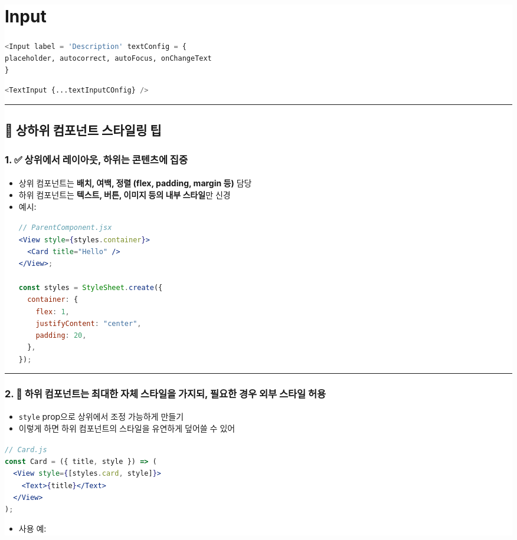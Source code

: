# Input

```python
<Input label = 'Description' textConfig = {
placeholder, autocorrect, autoFocus, onChangeText
}
```

```python
<TextInput {...textInputCOnfig} />
```

---

## 🔁 **상하위 컴포넌트 스타일링 팁**

### 1. ✅ **상위에서 레이아웃, 하위는 콘텐츠에 집중**

- 상위 컴포넌트는 **배치, 여백, 정렬 (flex, padding, margin 등)** 담당
- 하위 컴포넌트는 **텍스트, 버튼, 이미지 등의 내부 스타일**만 신경
- 예시:
  ```jsx
  // ParentComponent.jsx
  <View style={styles.container}>
    <Card title="Hello" />
  </View>;

  const styles = StyleSheet.create({
    container: {
      flex: 1,
      justifyContent: "center",
      padding: 20,
    },
  });
  ```

---

### 2. 🧱 **하위 컴포넌트는 최대한 자체 스타일을 가지되, 필요한 경우 외부 스타일 허용**

- `style` prop으로 상위에서 조정 가능하게 만들기
- 이렇게 하면 하위 컴포넌트의 스타일을 유연하게 덮어쓸 수 있어

```jsx
// Card.js
const Card = ({ title, style }) => (
  <View style={[styles.card, style]}>
    <Text>{title}</Text>
  </View>
);
```

- 사용 예:
